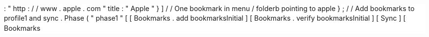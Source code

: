 :
"
http
:
/
/
www
.
apple
.
com
"
title
:
"
Apple
"
}
]
/
/
One
bookmark
in
menu
/
folderb
pointing
to
apple
}
;
/
/
Add
bookmarks
to
profile1
and
sync
.
Phase
(
"
phase1
"
[
[
Bookmarks
.
add
bookmarksInitial
]
[
Bookmarks
.
verify
bookmarksInitial
]
[
Sync
]
[
Bookmarks